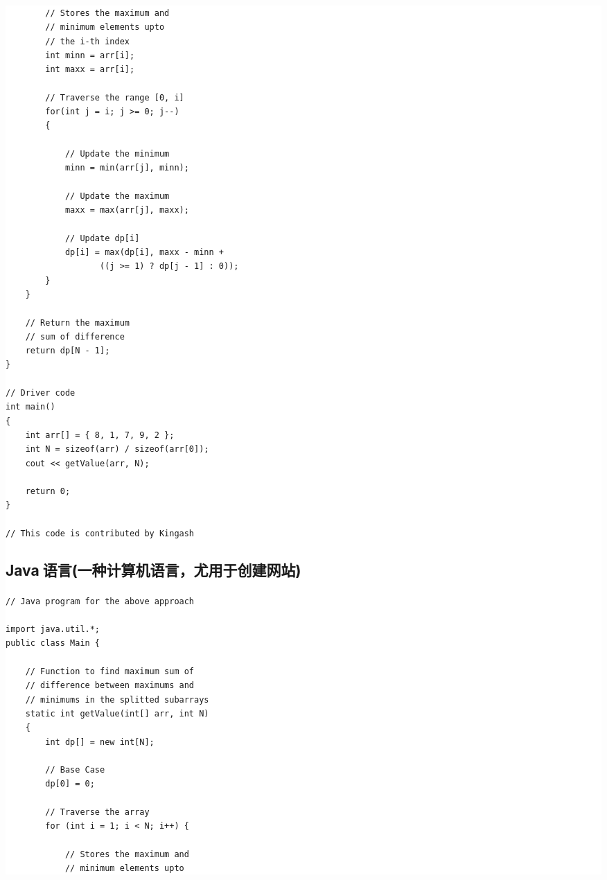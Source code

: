 ```
        // Stores the maximum and
        // minimum elements upto
        // the i-th index
        int minn = arr[i];
        int maxx = arr[i];

        // Traverse the range [0, i]
        for(int j = i; j >= 0; j--)
        {

            // Update the minimum
            minn = min(arr[j], minn);

            // Update the maximum
            maxx = max(arr[j], maxx);

            // Update dp[i]
            dp[i] = max(dp[i], maxx - minn +
                   ((j >= 1) ? dp[j - 1] : 0));
        }
    }

    // Return the maximum
    // sum of difference
    return dp[N - 1];
}

// Driver code
int main()
{
    int arr[] = { 8, 1, 7, 9, 2 };
    int N = sizeof(arr) / sizeof(arr[0]);
    cout << getValue(arr, N);

    return 0;
}

// This code is contributed by Kingash
```

## Java 语言(一种计算机语言，尤用于创建网站)

```
// Java program for the above approach

import java.util.*;
public class Main {

    // Function to find maximum sum of
    // difference between maximums and
    // minimums in the splitted subarrays
    static int getValue(int[] arr, int N)
    {
        int dp[] = new int[N];

        // Base Case
        dp[0] = 0;

        // Traverse the array
        for (int i = 1; i < N; i++) {

            // Stores the maximum and
            // minimum elements upto
```